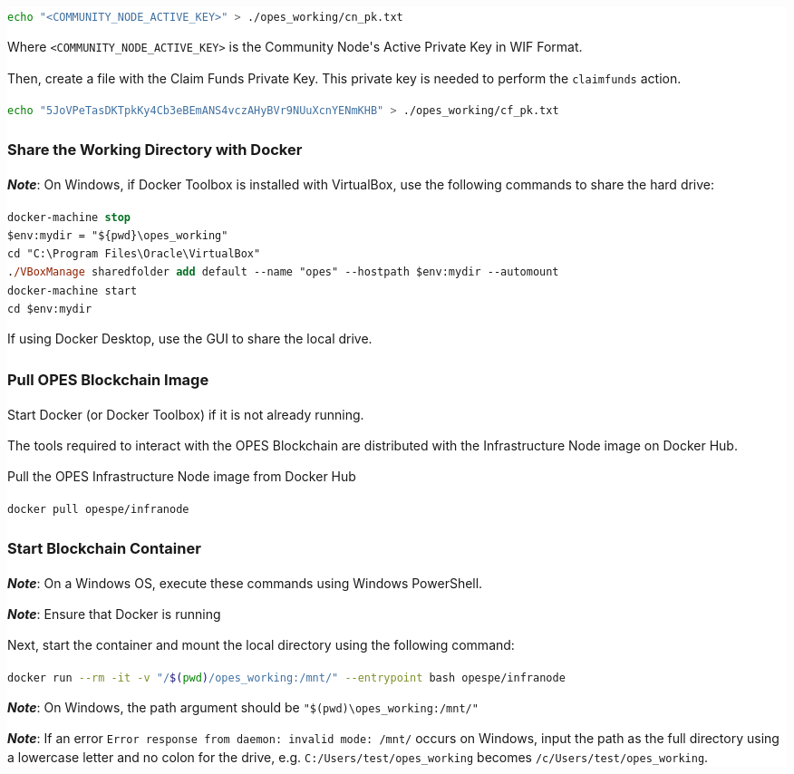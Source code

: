 ```bash
echo "<COMMUNITY_NODE_ACTIVE_KEY>" > ./opes_working/cn_pk.txt
```

Where `<COMMUNITY_NODE_ACTIVE_KEY>` is the Community Node's Active Private Key in WIF Format.

Then, create a file with the Claim Funds Private Key. This private key is needed to perform the `claimfunds` action. 

```bash
echo "5JoVPeTasDKTpkKy4Cb3eBEmANS4vczAHyBVr9NUuXcnYENmKHB" > ./opes_working/cf_pk.txt
```

### Share the Working Directory with Docker 

***Note***: On Windows, if Docker Toolbox is installed with VirtualBox, use the following commands to share the hard drive:

```ps
docker-machine stop
$env:mydir = "${pwd}\opes_working"
cd "C:\Program Files\Oracle\VirtualBox"
./VBoxManage sharedfolder add default --name "opes" --hostpath $env:mydir --automount
docker-machine start
cd $env:mydir
```

If using Docker Desktop, use the GUI to share the local drive. 

### Pull OPES Blockchain Image 

Start Docker (or Docker Toolbox) if it is not already running.  

The tools required to interact with the OPES Blockchain are distributed with the Infrastructure Node image on Docker Hub. 

Pull the OPES Infrastructure Node image from Docker Hub 

```bash
docker pull opespe/infranode
```

### Start Blockchain Container

***Note***: On a Windows OS, execute these commands using Windows PowerShell.

***Note***: Ensure that Docker is running 

Next, start the container and mount the local directory using the following command: 

```bash
docker run --rm -it -v "/$(pwd)/opes_working:/mnt/" --entrypoint bash opespe/infranode
```

***Note***: On Windows, the path argument should be `"$(pwd)\opes_working:/mnt/"`

***Note***: If an error `Error response from daemon: invalid mode: /mnt/` occurs on Windows, input the path as the full directory using a lowercase letter and no colon for the drive, e.g. `C:/Users/test/opes_working` becomes `/c/Users/test/opes_working`. 
